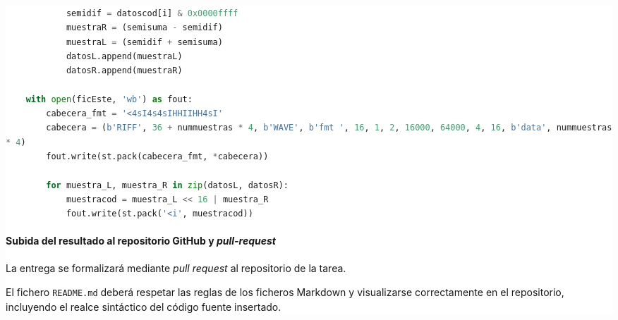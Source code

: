 ```python
            semidif = datoscod[i] & 0x0000ffff
            muestraR = (semisuma - semidif)
            muestraL = (semidif + semisuma)
            datosL.append(muestraL)
            datosR.append(muestraR)

    with open(ficEste, 'wb') as fout:
        cabecera_fmt = '<4sI4s4sIHHIIHH4sI'
        cabecera = (b'RIFF', 36 + nummuestras * 4, b'WAVE', b'fmt ', 16, 1, 2, 16000, 64000, 4, 16, b'data', nummuestras * 4)
        fout.write(st.pack(cabecera_fmt, *cabecera))

        for muestra_L, muestra_R in zip(datosL, datosR):
            muestracod = muestra_L << 16 | muestra_R
            fout.write(st.pack('<i', muestracod))

```

#### Subida del resultado al repositorio GitHub y *pull-request*

La entrega se formalizará mediante *pull request* al repositorio de la tarea.

El fichero `README.md` deberá respetar las reglas de los ficheros Markdown y visualizarse correctamente en
el repositorio, incluyendo el realce sintáctico del código fuente insertado.

